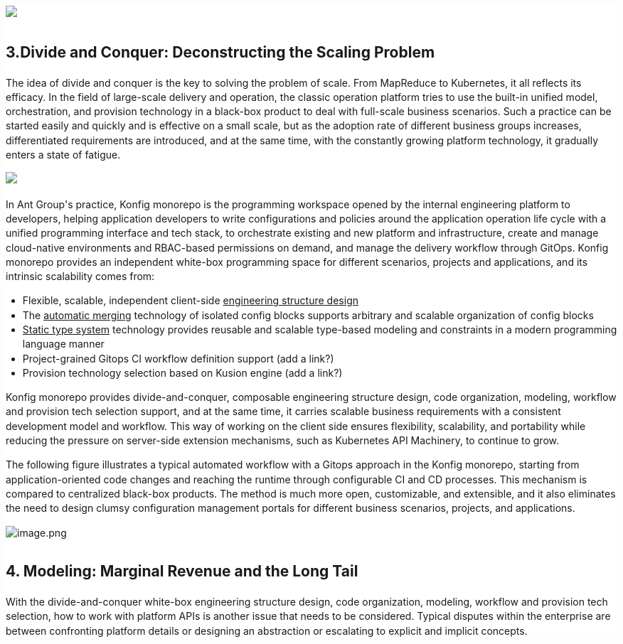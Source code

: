 ![](/img/blog/2022-09-16-lean-from-scale-practice/classic-plats.png)


## 3.Divide and Conquer: Deconstructing the Scaling Problem

The idea of ​​divide and conquer is the key to solving the problem of scale. From MapReduce to Kubernetes, it all reflects its efficacy. In the field of large-scale delivery and operation, the classic operation platform tries to use the built-in unified model, orchestration, and provision technology in a black-box product to deal with full-scale business scenarios. Such a practice can be started easily and quickly and is effective on a small scale, but as the adoption rate of different business groups increases, differentiated requirements are introduced, and at the same time, with the constantly growing platform technology, it gradually enters a state of fatigue.

![](/img/blog/2022-09-16-lean-from-scale-practice/d-c-overview.png)

In Ant Group's practice, Konfig monorepo is the programming workspace opened by the internal engineering platform to developers, helping application developers to write configurations and policies around the application operation life cycle with a unified programming interface and tech stack, to orchestrate existing and new platform and infrastructure, create and manage cloud-native environments and RBAC-based permissions on demand, and manage the delivery workflow through GitOps. Konfig monorepo provides an independent white-box programming space for different scenarios, projects and applications, and its intrinsic scalability comes from:

- Flexible, scalable, independent client-side [engineering structure design](https://kusionstack.io/docs/user_docs/concepts/project-stack)
- The [automatic merging](https://kusionstack.io/docs/reference/lang/lang/tour/#-operators-1) technology of isolated config blocks supports arbitrary and scalable organization of config blocks
- [Static type system](https://kusionstack.io/docs/reference/lang/lang/tour/#type-system) technology provides reusable and scalable type-based modeling and constraints in a modern programming language manner
- Project-grained Gitops CI workflow definition support (add a link?)
- Provision technology selection based on Kusion engine (add a link?)

Konfig monorepo provides divide-and-conquer, composable engineering structure design, code organization, modeling, workflow and provision tech selection support, and at the same time, it carries scalable business requirements with a consistent development model and workflow. This way of working on the client side ensures flexibility, scalability, and portability while reducing the pressure on server-side extension mechanisms, such as Kubernetes API Machinery, to continue to grow.

The following figure illustrates a typical automated workflow with a Gitops approach in the Konfig monorepo, starting from application-oriented code changes and reaching the runtime through configurable CI and CD processes. This mechanism is compared to centralized black-box products. The method is much more open, customizable, and extensible, and it also eliminates the need to design clumsy configuration management portals for different business scenarios, projects, and applications.

![image.png](/img/blog/2022-09-16-lean-from-scale-practice/d-c-overview.png)

## 4. Modeling: Marginal Revenue and the Long Tail

With the divide-and-conquer white-box engineering structure design, code organization, modeling, workflow and provision tech selection, how to work with platform APIs is another issue that needs to be considered. Typical disputes within the enterprise are between confronting platform details or designing an abstraction or escalating to explicit and implicit concepts.
